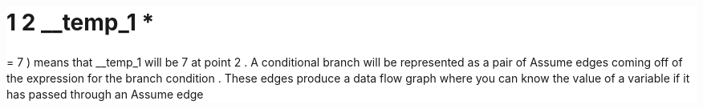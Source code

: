 1
2
__temp_1
*
=
=
7
)
means
that
__temp_1
will
be
7
at
point
2
.
A
conditional
branch
will
be
represented
as
a
pair
of
Assume
edges
coming
off
of
the
expression
for
the
branch
condition
.
These
edges
produce
a
data
flow
graph
where
you
can
know
the
value
of
a
variable
if
it
has
passed
through
an
Assume
edge